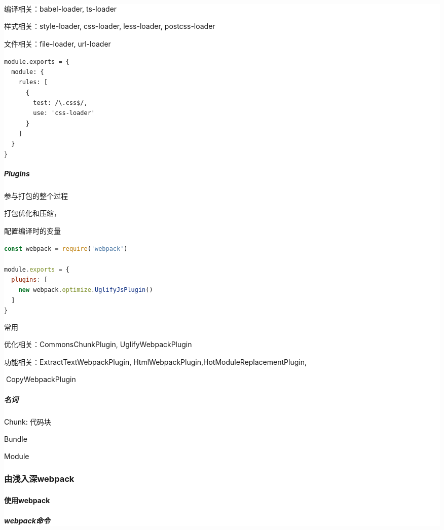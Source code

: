 编译相关：babel-loader, ts-loader

样式相关：style-loader, css-loader, less-loader, postcss-loader

文件相关：file-loader, url-loader

```javas
module.exports = {
  module: {
    rules: [
      {
        test: /\.css$/,
        use: 'css-loader'
      }
    ]
  }
}
```

##### Plugins

参与打包的整个过程

打包优化和压缩，

配置编译时的变量

```javascript
const webpack = require('webpack')

module.exports = {
  plugins: [
    new webpack.optimize.UglifyJsPlugin()
  ]
}
```

常用

优化相关：CommonsChunkPlugin, UglifyWebpackPlugin

功能相关：ExtractTextWebpackPlugin, HtmlWebpackPlugin,HotModuleReplacementPlugin,

​		   CopyWebpackPlugin

##### 名词

Chunk: 代码块

Bundle

Module

### 由浅入深webpack



#### 使用webpack

##### webpack命令
